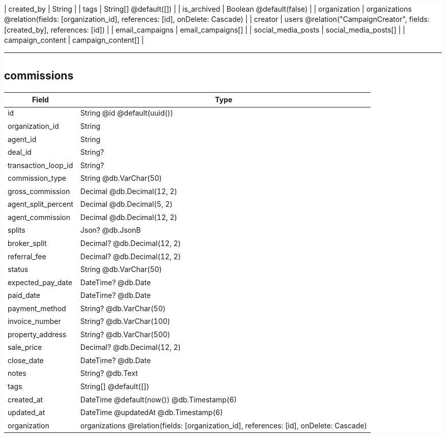| created_by | String |
| tags | String[]            @default([]) |
| is_archived | Boolean             @default(false) |
| organization | organizations       @relation(fields: [organization_id], references: [id], onDelete: Cascade) |
| creator | users               @relation("CampaignCreator", fields: [created_by], references: [id]) |
| email_campaigns | email_campaigns[] |
| social_media_posts | social_media_posts[] |
| campaign_content | campaign_content[] |

---

## commissions

| Field | Type |
|-------|------|
| id | String    @id @default(uuid()) |
| organization_id | String |
| agent_id | String |
| deal_id | String? |
| transaction_loop_id | String? |
| commission_type | String    @db.VarChar(50) |
| gross_commission | Decimal   @db.Decimal(12, 2) |
| agent_split_percent | Decimal   @db.Decimal(5, 2) |
| agent_commission | Decimal   @db.Decimal(12, 2) |
| splits | Json?     @db.JsonB |
| broker_split | Decimal?  @db.Decimal(12, 2) |
| referral_fee | Decimal?  @db.Decimal(12, 2) |
| status | String    @db.VarChar(50) |
| expected_pay_date | DateTime? @db.Date |
| paid_date | DateTime? @db.Date |
| payment_method | String?   @db.VarChar(50) |
| invoice_number | String?   @db.VarChar(100) |
| property_address | String?   @db.VarChar(500) |
| sale_price | Decimal?  @db.Decimal(12, 2) |
| close_date | DateTime? @db.Date |
| notes | String?   @db.Text |
| tags | String[]  @default([]) |
| created_at | DateTime  @default(now()) @db.Timestamp(6) |
| updated_at | DateTime  @updatedAt @db.Timestamp(6) |
| organization | organizations @relation(fields: [organization_id], references: [id], onDelete: Cascade) |